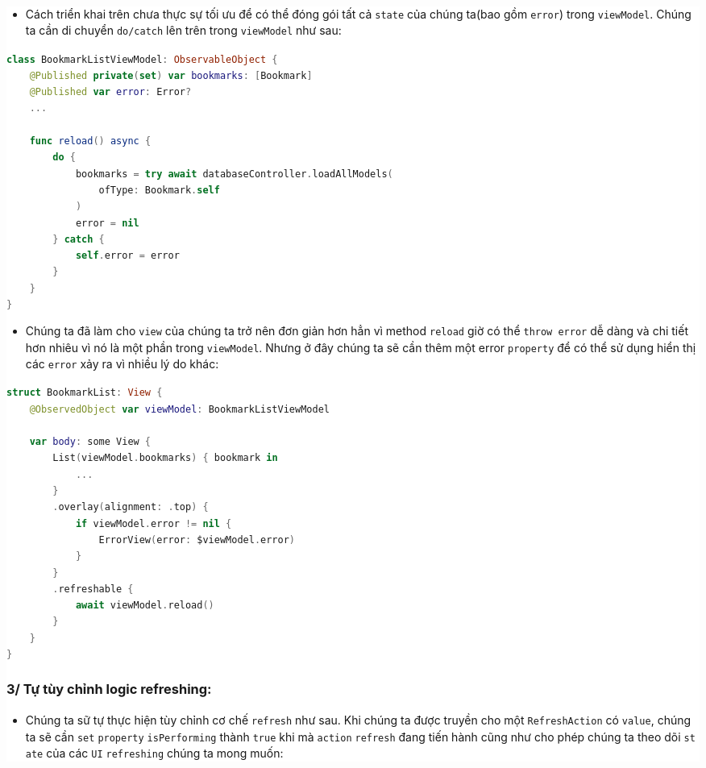 - Cách triển khai trên chưa thực sự tối ưu để có thể đóng gói tất cả `state` của chúng ta(bao gồm `error`) trong `viewModel`. Chúng ta cần di chuyển `do/catch` lên trên trong `viewModel` như sau:

```swift    
class BookmarkListViewModel: ObservableObject {
    @Published private(set) var bookmarks: [Bookmark]
    @Published var error: Error?
    ...

    func reload() async {
        do {
            bookmarks = try await databaseController.loadAllModels(
                ofType: Bookmark.self
            )
            error = nil
        } catch {
            self.error = error
        }
    }
}
```

- Chúng ta đã làm cho  `view` của chúng ta trở nên đơn giản hơn hẳn vì method `reload` giờ có thể `throw error` dễ dàng và chi tiết hơn nhiêu vì nó là một phần trong `viewModel`.  Nhưng ở đây chúng ta sẽ cần thêm một  error `property` để có thể sử dụng hiển thị  các `error` xảy ra vì nhiều lý do khác:

```swift   
struct BookmarkList: View {
    @ObservedObject var viewModel: BookmarkListViewModel

    var body: some View {
        List(viewModel.bookmarks) { bookmark in
            ...
        }
        .overlay(alignment: .top) {
            if viewModel.error != nil {
                ErrorView(error: $viewModel.error)
            }
        }
        .refreshable {
            await viewModel.reload()
        }
    }
}
```

### 3/ Tự tùy chỉnh logic refreshing:

- Chúng ta sữ tự thực hiện tùy chỉnh cơ chế `refresh` như sau. Khi chúng ta được truyền cho một `RefreshAction` có `value`, chúng ta sẽ cần `set` `property` `isPerforming` thành `true` khi mà `action` `refresh` đang tiến hành cũng như cho phép chúng ta theo dõi `state` của các `UI` `refreshing` chúng ta mong muốn:
